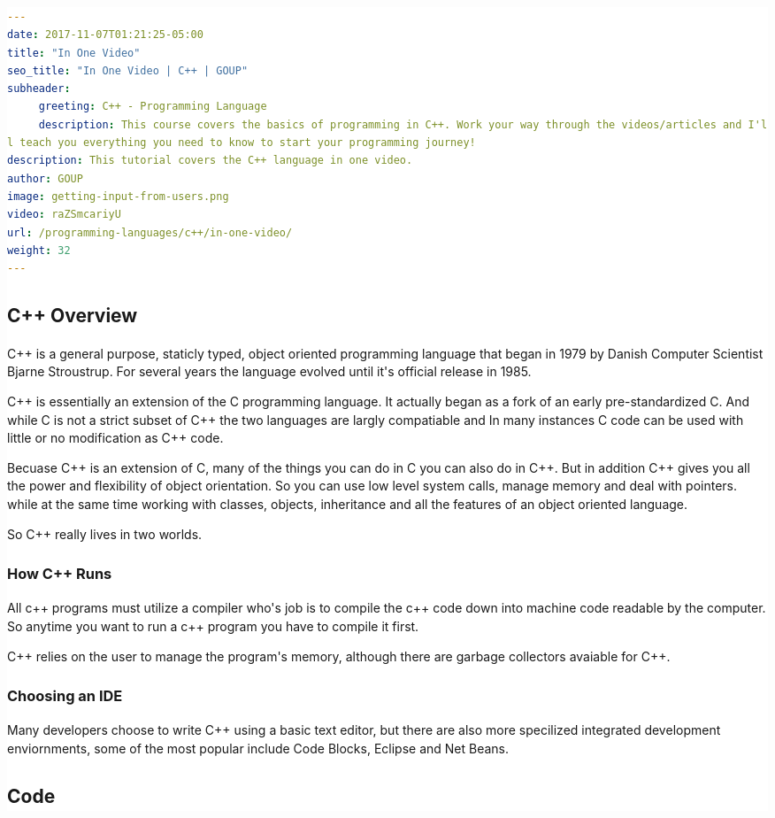 ```yaml
---
date: 2017-11-07T01:21:25-05:00
title: "In One Video"
seo_title: "In One Video | C++ | GOUP"
subheader:
     greeting: C++ - Programming Language
     description: This course covers the basics of programming in C++. Work your way through the videos/articles and I'll teach you everything you need to know to start your programming journey!
description: This tutorial covers the C++ language in one video.
author: GOUP
image: getting-input-from-users.png
video: raZSmcariyU
url: /programming-languages/c++/in-one-video/
weight: 32
---
```


## C++ Overview
C++ is a general purpose, staticly typed, object oriented programming language
that began in 1979 by Danish Computer Scientist Bjarne Stroustrup. For several
years the language evolved until it's official release in 1985.

C++ is essentially an extension of the C programming language. It actually began
as a fork of an early pre-standardized C. And while C is not a strict subset of
C++ the two languages are largly compatiable and In many instances C code can be
used with little or no modification as C++ code.

Becuase C++ is an extension of C, many of the things you can do in C you can also
do in C++. But in addition C++ gives you all the power and flexibility of object orientation.
So you can use low level system calls, manage memory and deal with pointers. while
at the same time working with classes, objects, inheritance and all the features
of an object oriented language.

So C++ really lives in two worlds.

### How C++ Runs

All c++ programs must utilize a compiler who's job is to compile the c++ code down
into machine code readable by the computer. So anytime you want to run a c++ program
you have to compile it first.

C++ relies on the user to manage the program's memory, although there are garbage
collectors avaiable for C++.

### Choosing an IDE

Many developers choose to write C++ using a basic text editor, but there are also
more specilized integrated development enviornments, some of the most popular
include Code Blocks, Eclipse and Net Beans.

## Code
